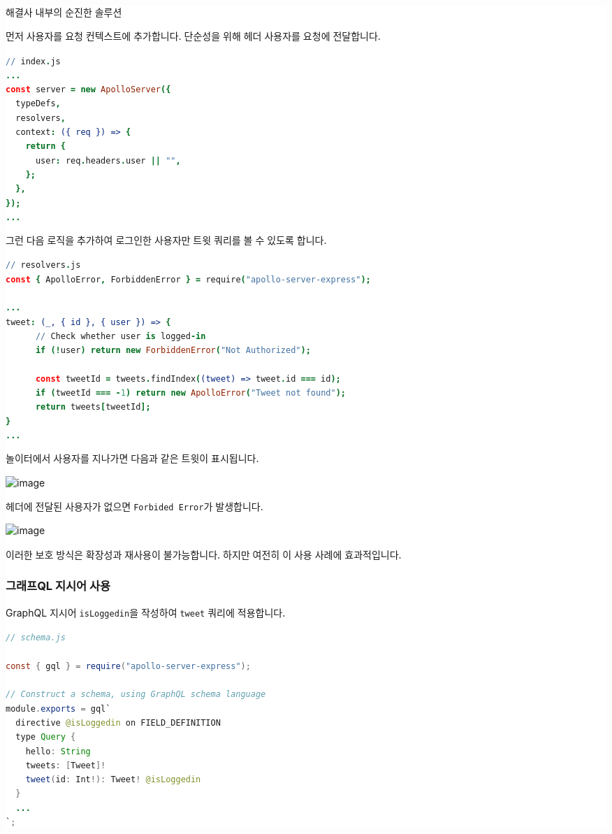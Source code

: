 해결사 내부의 순진한 솔루션

먼저 사용자를 요청 컨텍스트에 추가합니다. 단순성을 위해 헤더 사용자를 요청에 전달합니다.

```coffeescript
// index.js
...
const server = new ApolloServer({
  typeDefs,
  resolvers,
  context: ({ req }) => {
    return {
      user: req.headers.user || "",
    };
  },
});
...
```

그런 다음 로직을 추가하여 로그인한 사용자만 트윗 쿼리를 볼 수 있도록 합니다.

```coffeescript
// resolvers.js
const { ApolloError, ForbiddenError } = require("apollo-server-express");

...
tweet: (_, { id }, { user }) => {
      // Check whether user is logged-in
      if (!user) return new ForbiddenError("Not Authorized");
      
      const tweetId = tweets.findIndex((tweet) => tweet.id === id);
      if (tweetId === -1) return new ApolloError("Tweet not found");
      return tweets[tweetId];
}
...
```

놀이터에서 사용자를 지나가면 다음과 같은 트윗이 표시됩니다.

![image](https://i0.wp.com/blog.logrocket.com/wp-content/uploads/2020/10/localhost.png?resize=730%2C400&ssl=1)

헤더에 전달된 사용자가 없으면 `Forbided Error`가 발생합니다.

![image](https://i2.wp.com/blog.logrocket.com/wp-content/uploads/2020/10/tweet-errors.png?resize=730%2C375&ssl=1)

이러한 보호 방식은 확장성과 재사용이 불가능합니다. 하지만 여전히 이 사용 사례에 효과적입니다.

### 그래프QL 지시어 사용

GraphQL 지시어 `isLoggedin`을 작성하여 `tweet` 쿼리에 적용합니다.

```java
// schema.js

const { gql } = require("apollo-server-express");

// Construct a schema, using GraphQL schema language
module.exports = gql`
  directive @isLoggedin on FIELD_DEFINITION
  type Query {
    hello: String
    tweets: [Tweet]!
    tweet(id: Int!): Tweet! @isLoggedin
  }
  ...
`;
```
